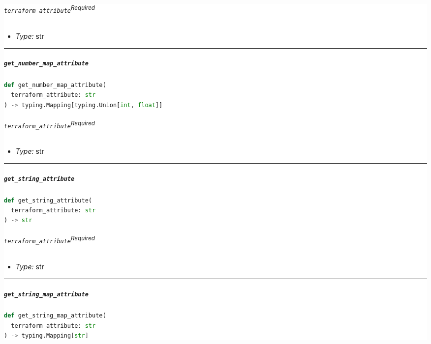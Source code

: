 ###### `terraform_attribute`<sup>Required</sup> <a name="terraform_attribute" id="@cdktf/provider-azuread.directoryRoleMember.DirectoryRoleMember.getNumberListAttribute.parameter.terraformAttribute"></a>

- *Type:* str

---

##### `get_number_map_attribute` <a name="get_number_map_attribute" id="@cdktf/provider-azuread.directoryRoleMember.DirectoryRoleMember.getNumberMapAttribute"></a>

```python
def get_number_map_attribute(
  terraform_attribute: str
) -> typing.Mapping[typing.Union[int, float]]
```

###### `terraform_attribute`<sup>Required</sup> <a name="terraform_attribute" id="@cdktf/provider-azuread.directoryRoleMember.DirectoryRoleMember.getNumberMapAttribute.parameter.terraformAttribute"></a>

- *Type:* str

---

##### `get_string_attribute` <a name="get_string_attribute" id="@cdktf/provider-azuread.directoryRoleMember.DirectoryRoleMember.getStringAttribute"></a>

```python
def get_string_attribute(
  terraform_attribute: str
) -> str
```

###### `terraform_attribute`<sup>Required</sup> <a name="terraform_attribute" id="@cdktf/provider-azuread.directoryRoleMember.DirectoryRoleMember.getStringAttribute.parameter.terraformAttribute"></a>

- *Type:* str

---

##### `get_string_map_attribute` <a name="get_string_map_attribute" id="@cdktf/provider-azuread.directoryRoleMember.DirectoryRoleMember.getStringMapAttribute"></a>

```python
def get_string_map_attribute(
  terraform_attribute: str
) -> typing.Mapping[str]
```

